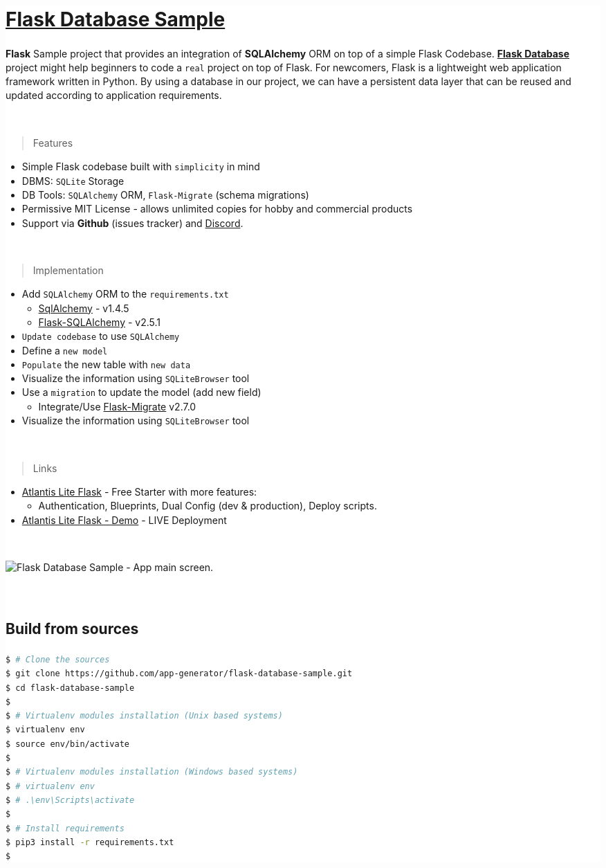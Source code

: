 # [Flask Database Sample](https://blog.appseed.us/flask-database-how-to-create-sqlite/)

**Flask** Sample project that provides an integration of **SQLAlchemy** ORM on top of a simple Flask Codebase. **[Flask Database](https://blog.appseed.us/flask-database-how-to-create-sqlite/)** project might help beginners to code a `real` project on top of Flask. For newcomers, Flask is a lightweight web application framework written in Python. By using a database in our project, we can have a persistent data layer that can be reused and updated according to application requirements.  

<br />

> Features

- Simple Flask codebase built with `simplicity` in mind
- DBMS: `SQLite` Storage
- DB Tools: `SQLAlchemy` ORM, `Flask-Migrate` (schema migrations)
- Permissive MIT License - allows unlimited copies for hobby and commercial products
- Support via **Github** (issues tracker) and [Discord](https://discord.gg/fZC6hup).

<br />

> Implementation 

- Add `SQLAlchemy` ORM to the `requirements.txt`
    - [SqlAlchemy](https://pypi.org/project/SQLAlchemy/) - v1.4.5     
    - [Flask-SQLAlchemy](https://pypi.org/project/Flask-SQLAlchemy/) - v2.5.1      
- `Update codebase` to use `SQLAlchemy`
- Define a `new model`
- `Populate` the new table with `new data`
- Visualize the information using `SQLiteBrowser` tool
- Use a `migration` to update the model (add new field)
    - Integrate/Use [Flask-Migrate](https://pypi.org/project/Flask-Migrate/) v2.7.0
- Visualize the information using `SQLiteBrowser` tool

<br />

> Links

- [Atlantis Lite Flask](https://appseed.us/admin-dashboards/flask-dashboard-atlantis-dark) - Free Starter with more features:
    - Authentication, Blueprints, Dual Config (dev & production), Deploy scripts.
- [Atlantis Lite Flask - Demo](https://flask-atlantis-dark.appseed-srv1.com/) - LIVE Deployment

<br />

![Flask Database Sample - App main screen.](https://raw.githubusercontent.com/app-generator/flask-database-sample/master/media/flask-database-sample-screen.png)

<br />

## Build from sources

```bash
$ # Clone the sources
$ git clone https://github.com/app-generator/flask-database-sample.git
$ cd flask-database-sample
$
$ # Virtualenv modules installation (Unix based systems)
$ virtualenv env
$ source env/bin/activate
$
$ # Virtualenv modules installation (Windows based systems)
$ # virtualenv env
$ # .\env\Scripts\activate
$
$ # Install requirements
$ pip3 install -r requirements.txt
$
```